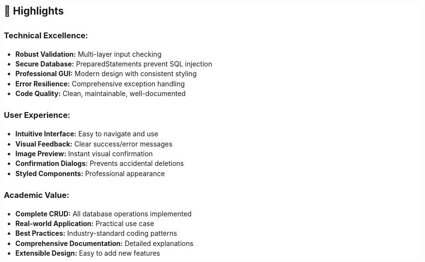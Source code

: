 
## 🌟 Highlights

### Technical Excellence:
- **Robust Validation:** Multi-layer input checking
- **Secure Database:** PreparedStatements prevent SQL injection
- **Professional GUI:** Modern design with consistent styling
- **Error Resilience:** Comprehensive exception handling
- **Code Quality:** Clean, maintainable, well-documented

### User Experience:
- **Intuitive Interface:** Easy to navigate and use
- **Visual Feedback:** Clear success/error messages
- **Image Preview:** Instant visual confirmation
- **Confirmation Dialogs:** Prevents accidental deletions
- **Styled Components:** Professional appearance

### Academic Value:
- **Complete CRUD:** All database operations implemented
- **Real-world Application:** Practical use case
- **Best Practices:** Industry-standard coding patterns
- **Comprehensive Documentation:** Detailed explanations
- **Extensible Design:** Easy to add new features

